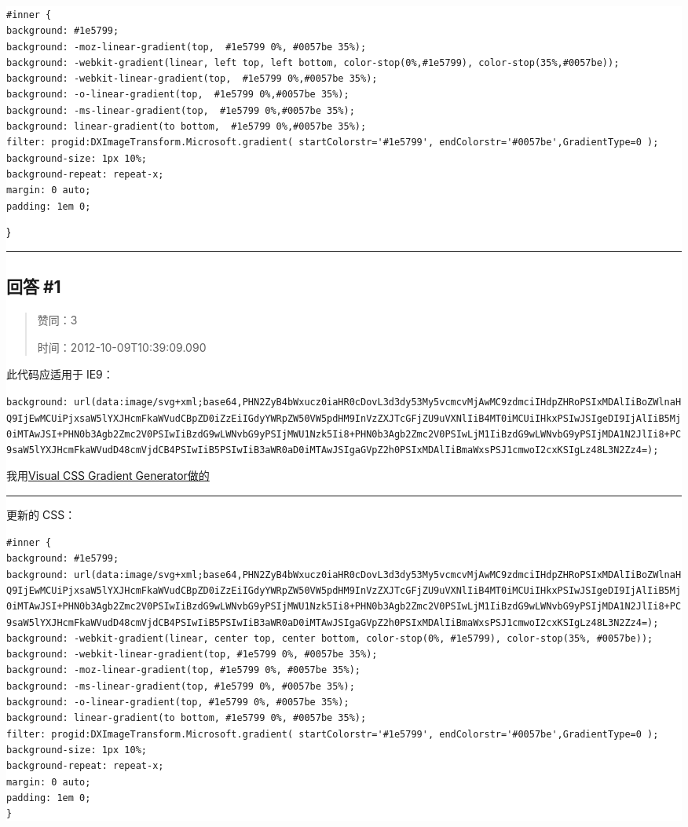 ```
#inner {
background: #1e5799;
background: -moz-linear-gradient(top,  #1e5799 0%, #0057be 35%);
background: -webkit-gradient(linear, left top, left bottom, color-stop(0%,#1e5799), color-stop(35%,#0057be));
background: -webkit-linear-gradient(top,  #1e5799 0%,#0057be 35%);
background: -o-linear-gradient(top,  #1e5799 0%,#0057be 35%);
background: -ms-linear-gradient(top,  #1e5799 0%,#0057be 35%);
background: linear-gradient(to bottom,  #1e5799 0%,#0057be 35%);
filter: progid:DXImageTransform.Microsoft.gradient( startColorstr='#1e5799', endColorstr='#0057be',GradientType=0 );
background-size: 1px 10%;
background-repeat: repeat-x;
margin: 0 auto;
padding: 1em 0; 
```

}

* * *

## 回答 #1

> 赞同：3
> 
> 时间：2012-10-09T10:39:09.090

此代码应适用于 IE9：

```
background: url(data:image/svg+xml;base64,PHN2ZyB4bWxucz0iaHR0cDovL3d3dy53My5vcmcvMjAwMC9zdmciIHdpZHRoPSIxMDAlIiBoZWlnaHQ9IjEwMCUiPjxsaW5lYXJHcmFkaWVudCBpZD0iZzEiIGdyYWRpZW50VW5pdHM9InVzZXJTcGFjZU9uVXNlIiB4MT0iMCUiIHkxPSIwJSIgeDI9IjAlIiB5Mj0iMTAwJSI+PHN0b3Agb2Zmc2V0PSIwIiBzdG9wLWNvbG9yPSIjMWU1Nzk5Ii8+PHN0b3Agb2Zmc2V0PSIwLjM1IiBzdG9wLWNvbG9yPSIjMDA1N2JlIi8+PC9saW5lYXJHcmFkaWVudD48cmVjdCB4PSIwIiB5PSIwIiB3aWR0aD0iMTAwJSIgaGVpZ2h0PSIxMDAlIiBmaWxsPSJ1cmwoI2cxKSIgLz48L3N2Zz4=); 
```

我用[Visual CSS Gradient Generator做的](http://www.visualcsstools.com/)

* * *

更新的 CSS：

```
#inner {
background: #1e5799;
background: url(data:image/svg+xml;base64,PHN2ZyB4bWxucz0iaHR0cDovL3d3dy53My5vcmcvMjAwMC9zdmciIHdpZHRoPSIxMDAlIiBoZWlnaHQ9IjEwMCUiPjxsaW5lYXJHcmFkaWVudCBpZD0iZzEiIGdyYWRpZW50VW5pdHM9InVzZXJTcGFjZU9uVXNlIiB4MT0iMCUiIHkxPSIwJSIgeDI9IjAlIiB5Mj0iMTAwJSI+PHN0b3Agb2Zmc2V0PSIwIiBzdG9wLWNvbG9yPSIjMWU1Nzk5Ii8+PHN0b3Agb2Zmc2V0PSIwLjM1IiBzdG9wLWNvbG9yPSIjMDA1N2JlIi8+PC9saW5lYXJHcmFkaWVudD48cmVjdCB4PSIwIiB5PSIwIiB3aWR0aD0iMTAwJSIgaGVpZ2h0PSIxMDAlIiBmaWxsPSJ1cmwoI2cxKSIgLz48L3N2Zz4=);
background: -webkit-gradient(linear, center top, center bottom, color-stop(0%, #1e5799), color-stop(35%, #0057be));
background: -webkit-linear-gradient(top, #1e5799 0%, #0057be 35%);
background: -moz-linear-gradient(top, #1e5799 0%, #0057be 35%);
background: -ms-linear-gradient(top, #1e5799 0%, #0057be 35%);
background: -o-linear-gradient(top, #1e5799 0%, #0057be 35%);
background: linear-gradient(to bottom, #1e5799 0%, #0057be 35%);
filter: progid:DXImageTransform.Microsoft.gradient( startColorstr='#1e5799', endColorstr='#0057be',GradientType=0 );
background-size: 1px 10%;
background-repeat: repeat-x;
margin: 0 auto;
padding: 1em 0;
} 
```
